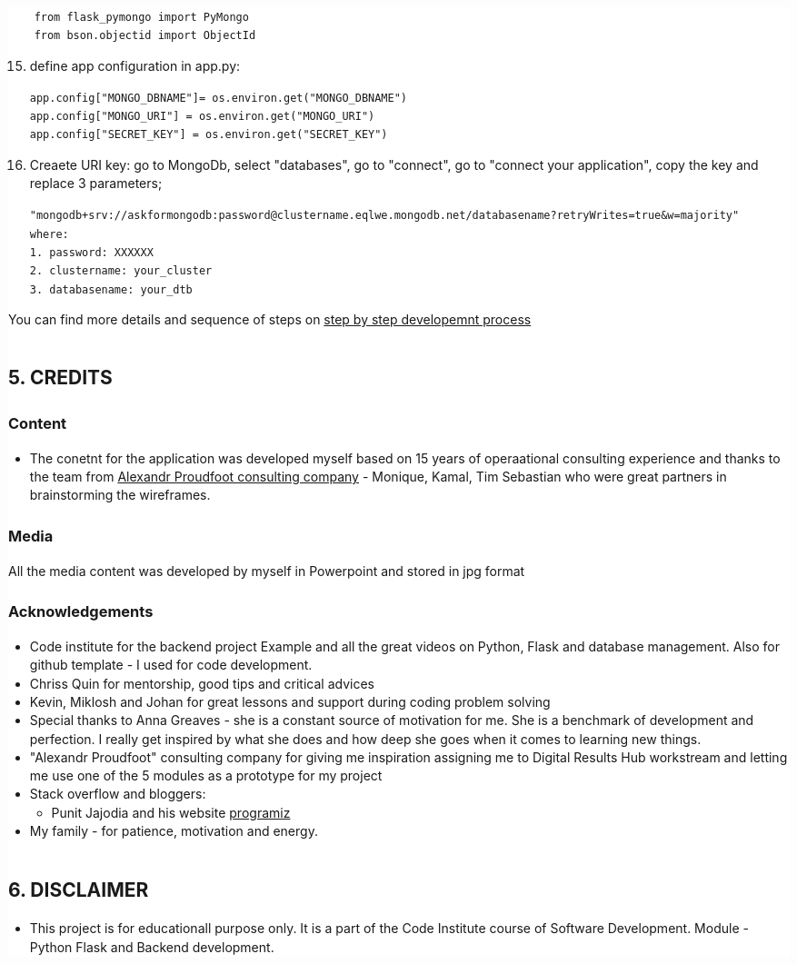         from flask_pymongo import PyMongo
        from bson.objectid import ObjectId

15. define app configuration in app.py:

        app.config["MONGO_DBNAME"]= os.environ.get("MONGO_DBNAME")
        app.config["MONGO_URI"] = os.environ.get("MONGO_URI")
        app.config["SECRET_KEY"] = os.environ.get("SECRET_KEY")

16. Creaete URI key: go to MongoDb, select "databases", go to "connect", go to "connect your application", copy the key and replace 3 parameters;
            
        "mongodb+srv://askformongodb:password@clustername.eqlwe.mongodb.net/databasename?retryWrites=true&w=majority"
        where:
        1. password: XXXXXX
        2. clustername: your_cluster
        3. databasename: your_dtb
You can find more details and sequence of steps on [step by step developemnt process](/sbsdev.md)

#
## 5. CREDITS
### **Content**
  * The conetnt for the application was developed myself based on 15 years of operaational consulting experience and thanks to the team from [Alexandr Proudfoot consulting company](https://proudfoot.com/) - Monique, Kamal, Tim Sebastian who were great partners in brainstorming the wireframes.

### **Media**
  All the media content was developed by myself in Powerpoint and stored in jpg format

### **Acknowledgements**
  - Code institute for the backend project Example and all the great videos on Python, Flask and database management. Also for github template - I used for code development.
  - Chriss Quin for mentorship, good tips and critical advices
  - Kevin, Miklosh and Johan for great lessons and support during coding problem solving
  - Special thanks to Anna Greaves - she is a constant source of motivation for me. She is a benchmark of development and perfection. I really get inspired by what she does and how deep she goes when it comes to learning new things.
  - "Alexandr Proudfoot" consulting company for giving me inspiration assigning me to Digital Results Hub workstream and letting me use one of the 5 modules as a prototype for my project
  - Stack overflow and bloggers: 
    - Punit Jajodia and his website [programiz](https://www.programiz.com/python-programming/datetime/current-datetime)
  - My family - for patience, motivation and energy.
#
## 6. DISCLAIMER
- This project is for educationall purpose only. It is a part of the Code Institute course of Software Development. Module - Python Flask and Backend development.